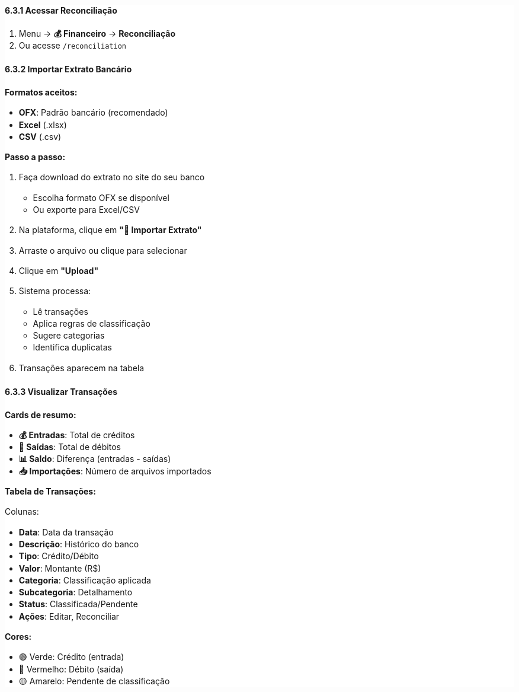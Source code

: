 #### 6.3.1 Acessar Reconciliação

1. Menu → **💰 Financeiro** → **Reconciliação**
2. Ou acesse `/reconciliation`

#### 6.3.2 Importar Extrato Bancário

**Formatos aceitos:**
- **OFX**: Padrão bancário (recomendado)
- **Excel** (.xlsx)
- **CSV** (.csv)

**Passo a passo:**

1. Faça download do extrato no site do seu banco
   - Escolha formato OFX se disponível
   - Ou exporte para Excel/CSV

2. Na plataforma, clique em **"📂 Importar Extrato"**

3. Arraste o arquivo ou clique para selecionar

4. Clique em **"Upload"**

5. Sistema processa:
   - Lê transações
   - Aplica regras de classificação
   - Sugere categorias
   - Identifica duplicatas

6. Transações aparecem na tabela

#### 6.3.3 Visualizar Transações

**Cards de resumo:**
- **💰 Entradas**: Total de créditos
- **💸 Saídas**: Total de débitos
- **📊 Saldo**: Diferença (entradas - saídas)
- **📥 Importações**: Número de arquivos importados

**Tabela de Transações:**

Colunas:
- **Data**: Data da transação
- **Descrição**: Histórico do banco
- **Tipo**: Crédito/Débito
- **Valor**: Montante (R$)
- **Categoria**: Classificação aplicada
- **Subcategoria**: Detalhamento
- **Status**: Classificada/Pendente
- **Ações**: Editar, Reconciliar

**Cores:**
- 🟢 Verde: Crédito (entrada)
- 🔴 Vermelho: Débito (saída)
- 🟡 Amarelo: Pendente de classificação
